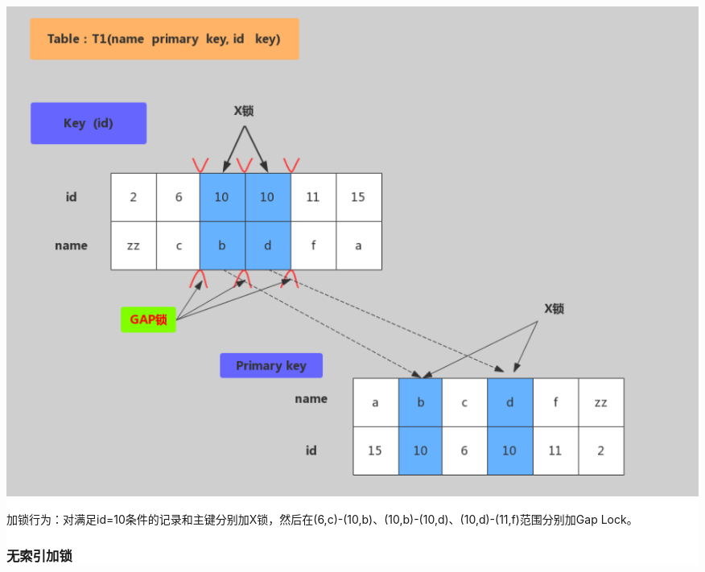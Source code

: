 ![image-20210813150530038](img/image-20210813150530038.png)

加锁行为：对满足id=10条件的记录和主键分别加X锁，然后在(6,c)-(10,b)、(10,b)-(10,d)、(10,d)-(11,f)范围分别加Gap Lock。

### 无索引加锁
